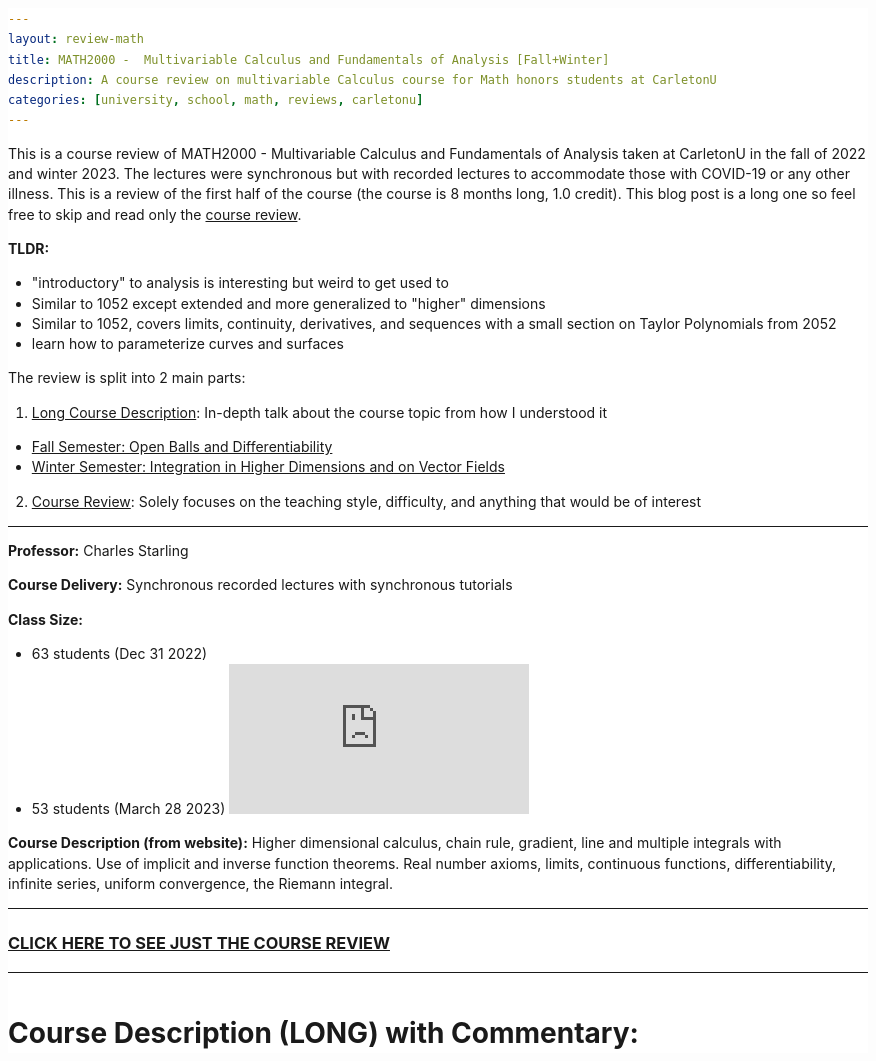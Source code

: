 ```yaml
---
layout: review-math
title: MATH2000 -  Multivariable Calculus and Fundamentals of Analysis [Fall+Winter]
description: A course review on multivariable Calculus course for Math honors students at CarletonU
categories: [university, school, math, reviews, carletonu]
---
```


This is a course review of MATH2000 - Multivariable Calculus and Fundamentals of Analysis taken at CarletonU in 
the fall of 2022 and winter 2023. The lectures were synchronous but with recorded lectures to accommodate those with COVID-19 or any other illness. 
This is a review of the first half of the course (the course is 8 months long, 1.0 credit). This blog post is a long one so feel free to skip and read only the [course review](#review).

**TLDR:**
* "introductory" to analysis is interesting but weird to get used to
* Similar to 1052 except extended and more generalized to "higher" dimensions
* Similar to 1052, covers limits, continuity, derivatives, and sequences with a small section on Taylor Polynomials from 2052
* learn how to parameterize curves and surfaces

The review is split into 2 main parts:
1. [Long Course Description](#ldesc): In-depth talk about the course topic from how I understood it
* [Fall Semester: Open Balls and Differentiability](#ldesc-fall)
* [Winter Semester: Integration in Higher Dimensions and on Vector Fields](#ldesc-winter)
2. [Course Review](#review): Solely focuses on the teaching style, difficulty, and anything that would be of interest

---                                                                             

**Professor:** Charles Starling 
                                                                                 
**Course Delivery:** Synchronous recorded lectures with synchronous tutorials
                                                                                 
**Class Size:**  
* 63 students (Dec 31 2022)                                             
* 53 students (March 28 2023) <small>![OIRP](https://oirp.carleton.ca/course-inst/tables/2023w-course-inst_hpt.htm)</small>

**Course Description (from website):** Higher dimensional calculus, chain rule, gradient, line and multiple integrals with applications. Use of implicit and inverse function theorems. Real number axioms, limits, continuous functions, differentiability, infinite series, uniform convergence, the Riemann integral. 

---

<h3><a href = "#review">CLICK HERE TO SEE JUST THE COURSE REVIEW</a></h3>

---

<a name = "ldesc"/>

# Course Description (LONG) with Commentary:  

